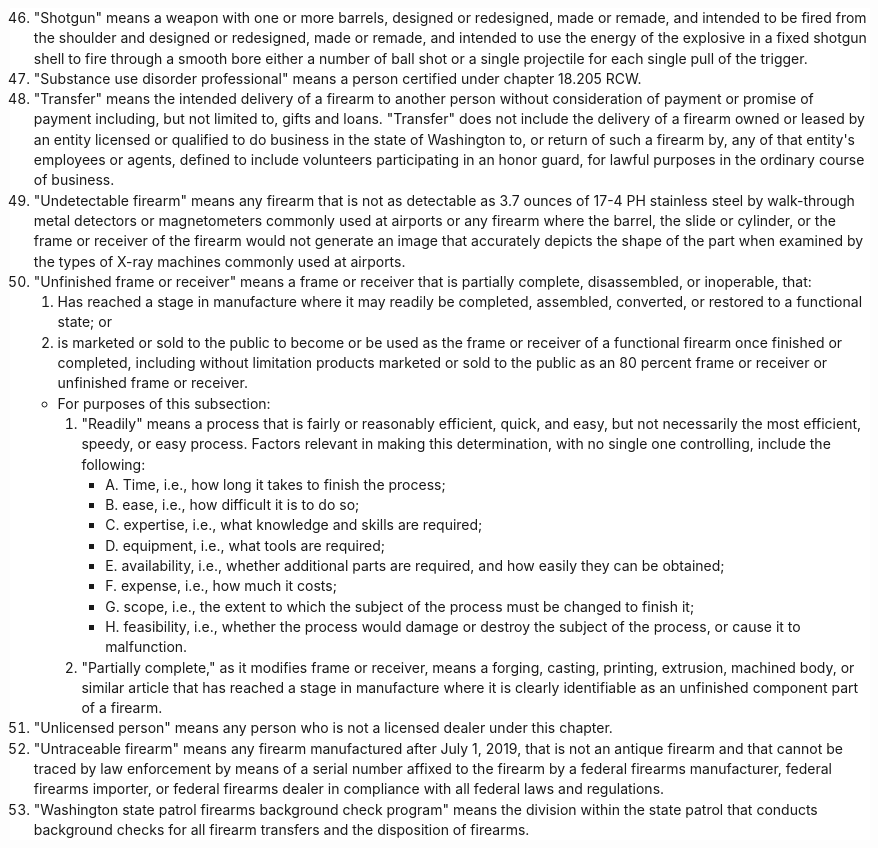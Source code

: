 46. "Shotgun" means a weapon with one or more barrels, designed or redesigned, made or remade, and intended to be fired from the shoulder and designed or redesigned, made or remade, and intended to use the energy of the explosive in a fixed shotgun shell to fire through a smooth bore either a number of ball shot or a single projectile for each single pull of the trigger.
47. "Substance use disorder professional" means a person certified under chapter 18.205 RCW.
48. "Transfer" means the intended delivery of a firearm to another person without consideration of payment or promise of payment including, but not limited to, gifts and loans. "Transfer" does not include the delivery of a firearm owned or leased by an entity licensed or qualified to do business in the state of Washington to, or return of such a firearm by, any of that entity's employees or agents, defined to include volunteers participating in an honor guard, for lawful purposes in the ordinary course of business.
49. "Undetectable firearm" means any firearm that is not as detectable as 3.7 ounces of 17-4 PH stainless steel by walk-through metal detectors or magnetometers commonly used at airports or any firearm where the barrel, the slide or cylinder, or the frame or receiver of the firearm would not generate an image that accurately depicts the shape of the part when examined by the types of X-ray machines commonly used at airports.
50. "Unfinished frame or receiver" means a frame or receiver that is partially complete, disassembled, or inoperable, that: 
    1. Has reached a stage in manufacture where it may readily be completed, assembled, converted, or restored to a functional state; or
    2. is marketed or sold to the public to become or be used as the frame or receiver of a functional firearm once finished or completed, including without limitation products marketed or sold to the public as an 80 percent frame or receiver or unfinished frame or receiver.
    - For purposes of this subsection:
        1. "Readily" means a process that is fairly or reasonably efficient, quick, and easy, but not necessarily the most efficient, speedy, or easy process. Factors relevant in making this determination, with no single one controlling, include the following: 
            - A. Time, i.e., how long it takes to finish the process; 
            - B. ease, i.e., how difficult it is to do so; 
            - C. expertise, i.e., what knowledge and skills are required; 
            - D. equipment, i.e., what tools are required; 
            - E. availability, i.e., whether additional parts are required, and how easily they can be obtained; 
            - F. expense, i.e., how much it costs; 
            - G. scope, i.e., the extent to which the subject of the process must be changed to finish it; 
            - H. feasibility, i.e., whether the process would damage or destroy the subject of the process, or cause it to malfunction.
        2. "Partially complete," as it modifies frame or receiver, means a forging, casting, printing, extrusion, machined body, or similar article that has reached a stage in manufacture where it is clearly identifiable as an unfinished component part of a firearm.
51. "Unlicensed person" means any person who is not a licensed dealer under this chapter.
52. "Untraceable firearm" means any firearm manufactured after July 1, 2019, that is not an antique firearm and that cannot be traced by law enforcement by means of a serial number affixed to the firearm by a federal firearms manufacturer, federal firearms importer, or federal firearms dealer in compliance with all federal laws and regulations.
53. "Washington state patrol firearms background check program" means the division within the state patrol that conducts background checks for all firearm transfers and the disposition of firearms.
